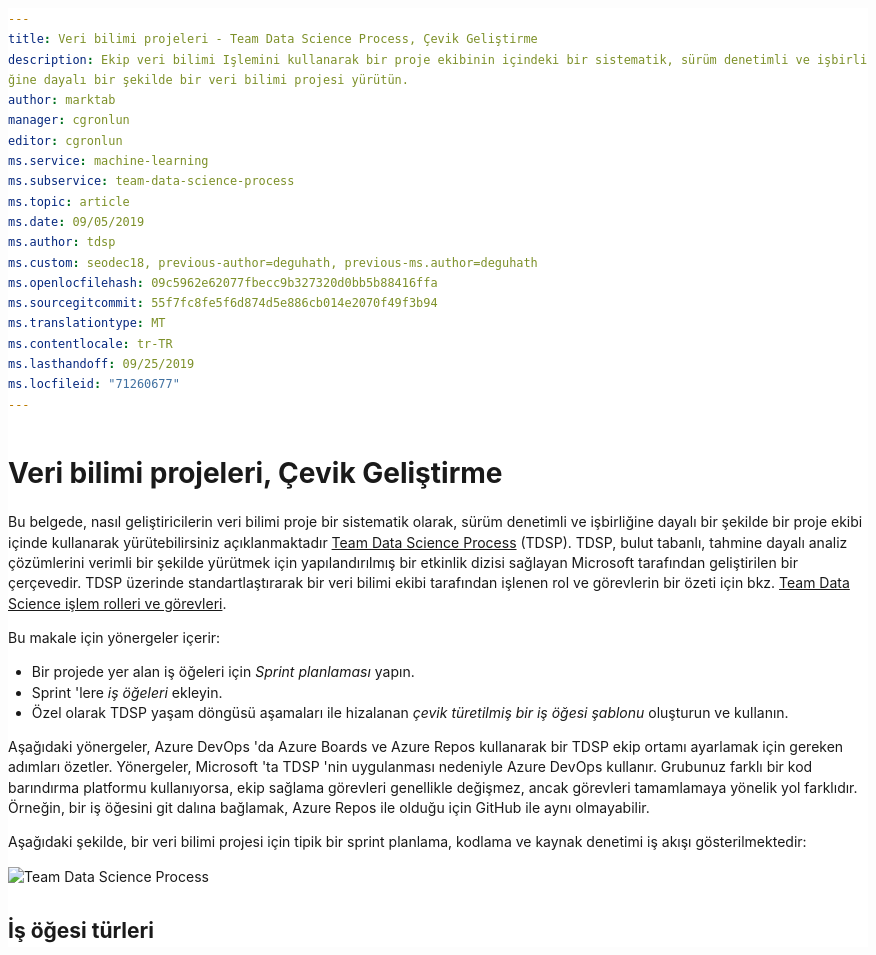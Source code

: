```yaml
---
title: Veri bilimi projeleri - Team Data Science Process, Çevik Geliştirme
description: Ekip veri bilimi Işlemini kullanarak bir proje ekibinin içindeki bir sistematik, sürüm denetimli ve işbirliğine dayalı bir şekilde bir veri bilimi projesi yürütün.
author: marktab
manager: cgronlun
editor: cgronlun
ms.service: machine-learning
ms.subservice: team-data-science-process
ms.topic: article
ms.date: 09/05/2019
ms.author: tdsp
ms.custom: seodec18, previous-author=deguhath, previous-ms.author=deguhath
ms.openlocfilehash: 09c5962e62077fbecc9b327320d0bb5b88416ffa
ms.sourcegitcommit: 55f7fc8fe5f6d874d5e886cb014e2070f49f3b94
ms.translationtype: MT
ms.contentlocale: tr-TR
ms.lasthandoff: 09/25/2019
ms.locfileid: "71260677"
---
```

# <a name="agile-development-of-data-science-projects"></a>Veri bilimi projeleri, Çevik Geliştirme

Bu belgede, nasıl geliştiricilerin veri bilimi proje bir sistematik olarak, sürüm denetimli ve işbirliğine dayalı bir şekilde bir proje ekibi içinde kullanarak yürütebilirsiniz açıklanmaktadır [Team Data Science Process](overview.md) (TDSP). TDSP, bulut tabanlı, tahmine dayalı analiz çözümlerini verimli bir şekilde yürütmek için yapılandırılmış bir etkinlik dizisi sağlayan Microsoft tarafından geliştirilen bir çerçevedir. TDSP üzerinde standartlaştırarak bir veri bilimi ekibi tarafından işlenen rol ve görevlerin bir özeti için bkz. [Team Data Science işlem rolleri ve görevleri](roles-tasks.md). 

Bu makale için yönergeler içerir: 

- Bir projede yer alan iş öğeleri için *Sprint planlaması* yapın.
- Sprint 'lere *iş öğeleri* ekleyin.
- Özel olarak TDSP yaşam döngüsü aşamaları ile hizalanan *çevik türetilmiş bir iş öğesi şablonu* oluşturun ve kullanın.

Aşağıdaki yönergeler, Azure DevOps 'da Azure Boards ve Azure Repos kullanarak bir TDSP ekip ortamı ayarlamak için gereken adımları özetler. Yönergeler, Microsoft 'ta TDSP 'nin uygulanması nedeniyle Azure DevOps kullanır. Grubunuz farklı bir kod barındırma platformu kullanıyorsa, ekip sağlama görevleri genellikle değişmez, ancak görevleri tamamlamaya yönelik yol farklıdır. Örneğin, bir iş öğesini git dalına bağlamak, Azure Repos ile olduğu için GitHub ile aynı olmayabilir.

Aşağıdaki şekilde, bir veri bilimi projesi için tipik bir sprint planlama, kodlama ve kaynak denetimi iş akışı gösterilmektedir:

![Team Data Science Process](./media/agile-development/1-project-execute.png)

##  <a name='Terminology-1'></a>İş öğesi türleri
